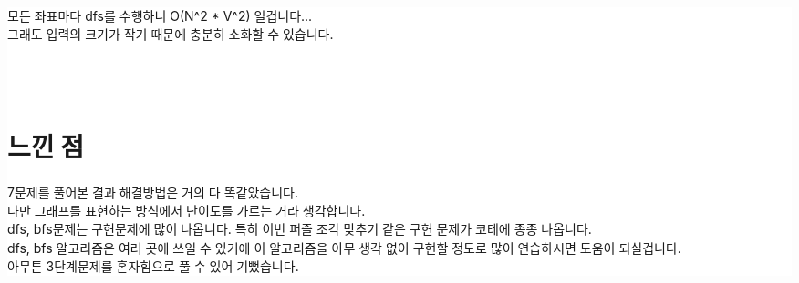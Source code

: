 모든 좌표마다 dfs를 수행하니 O(N^2 * V^2) 일겁니다... <br>
그래도 입력의 크기가 작기 때문에 충분히 소화할 수 있습니다. <br>

<br><br>

# 느낀 점

7문제를 풀어본 결과 해결방법은 거의 다 똑같았습니다. <br>
다만 그래프를 표현하는 방식에서 난이도를 가르는 거라 생각합니다. <br>
dfs, bfs문제는 구현문제에 많이 나옵니다. 특히 이번 퍼즐 조각 맞추기 같은 구현 문제가 코테에 종종 나옵니다. <br>
dfs, bfs 알고리즘은 여러 곳에 쓰일 수 있기에 이 알고리즘을 아무 생각 없이 구현할 정도로 많이 연습하시면 도움이 되실겁니다. <br>
아무튼 3단계문제를 혼자힘으로 풀 수 있어 기뻤습니다. <br>